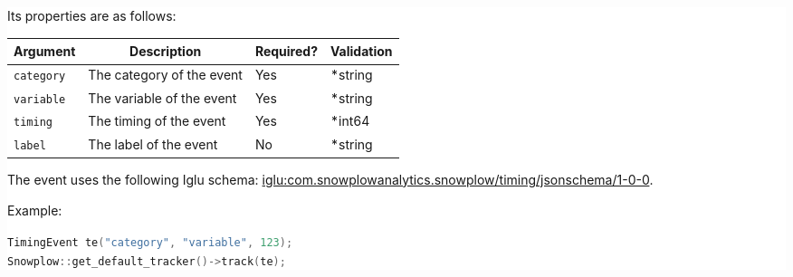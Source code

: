 Its properties are as follows:

| **Argument** | **Description**           | **Required?** | **Validation** |
|--------------|---------------------------|---------------|----------------|
| `category`   | The category of the event | Yes           | \*string       |
| `variable`   | The variable of the event | Yes           | \*string       |
| `timing`     | The timing of the event   | Yes           | \*int64        |
| `label`      | The label of the event    | No            | \*string       |

The event uses the following Iglu schema: [iglu:com.snowplowanalytics.snowplow/timing/jsonschema/1-0-0](http://iglucentral.com/schemas/com.snowplowanalytics.snowplow/timing/jsonschema/1-0-0).

Example:

```cpp
TimingEvent te("category", "variable", 123);
Snowplow::get_default_tracker()->track(te);
```
